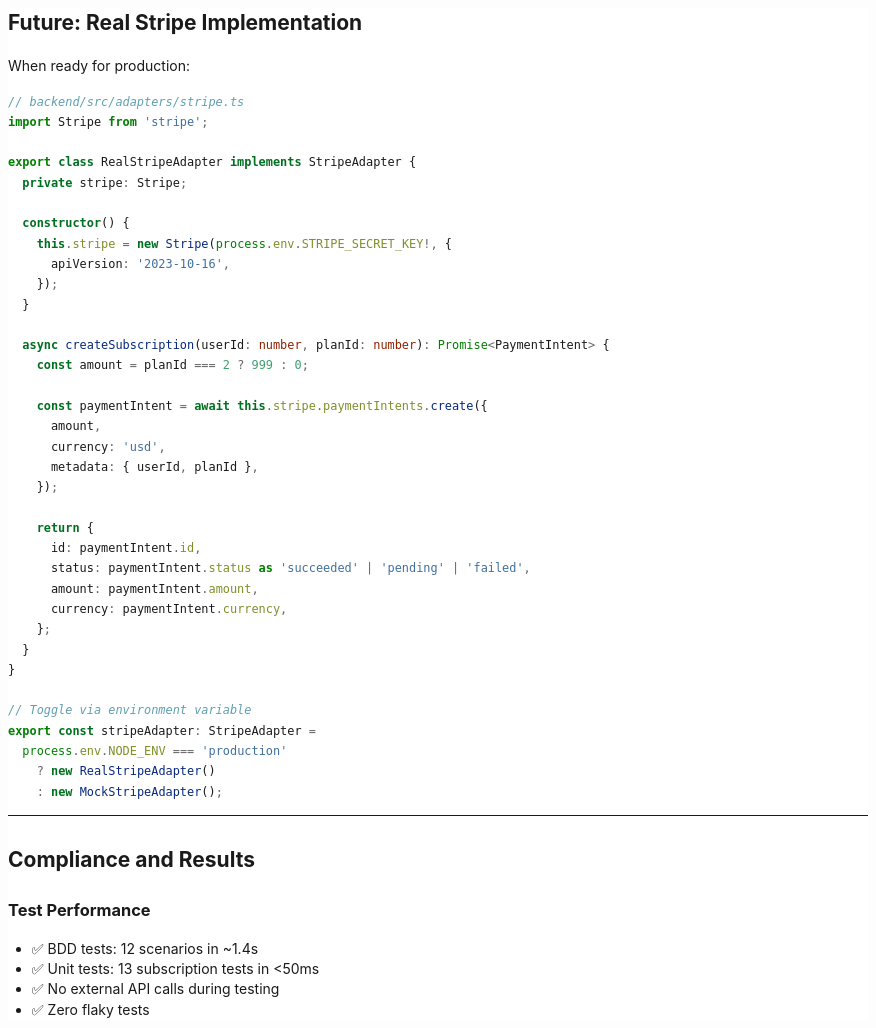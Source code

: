 
## Future: Real Stripe Implementation

When ready for production:

```typescript
// backend/src/adapters/stripe.ts
import Stripe from 'stripe';

export class RealStripeAdapter implements StripeAdapter {
  private stripe: Stripe;

  constructor() {
    this.stripe = new Stripe(process.env.STRIPE_SECRET_KEY!, {
      apiVersion: '2023-10-16',
    });
  }

  async createSubscription(userId: number, planId: number): Promise<PaymentIntent> {
    const amount = planId === 2 ? 999 : 0;
    
    const paymentIntent = await this.stripe.paymentIntents.create({
      amount,
      currency: 'usd',
      metadata: { userId, planId },
    });

    return {
      id: paymentIntent.id,
      status: paymentIntent.status as 'succeeded' | 'pending' | 'failed',
      amount: paymentIntent.amount,
      currency: paymentIntent.currency,
    };
  }
}

// Toggle via environment variable
export const stripeAdapter: StripeAdapter = 
  process.env.NODE_ENV === 'production'
    ? new RealStripeAdapter()
    : new MockStripeAdapter();
```

---

## Compliance and Results

### Test Performance
- ✅ BDD tests: 12 scenarios in ~1.4s
- ✅ Unit tests: 13 subscription tests in <50ms
- ✅ No external API calls during testing
- ✅ Zero flaky tests
